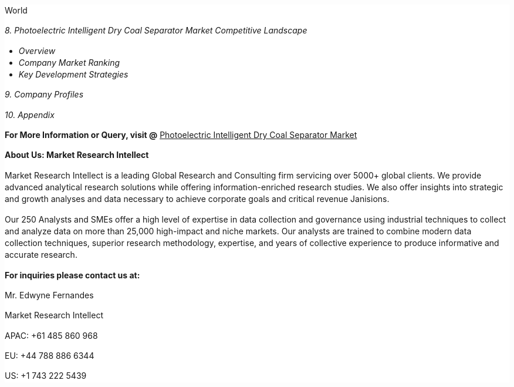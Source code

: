 World</span></em></li></ul><p><em><span class="font-[700]">8. Photoelectric Intelligent Dry Coal Separator Market Competitive Landscape</span></em></p><ul><li><em><span class="">Overview</span></em></li><li><em><span class="">Company Market Ranking</span></em></li><li><em><span class="">Key Development Strategies</span></em></li></ul><p><em><span class="font-[700]">9. Company Profiles</span></em></p><p><em><span class="font-[700]">10. Appendix</span></em></p><p><span class="font-[700]"><strong>For More Information or Query, visit&nbsp;@</strong>&nbsp;</span><span class="font-[700]"><a href="https://www.marketresearchintellect.com/product/photoelectric-intelligent-dry-coal-separator-market/?utm_source=Linkedin&utm_medium=838" target="_blank" data-tracking-control-name="article-ssr-frontend-pulse_little-text-block" data-tracking-will-navigate="" data-test-link="">Photoelectric Intelligent Dry Coal Separator Market</a></span></p><p><strong><span class="font-[700]">About Us: Market Research Intellect</span></strong></p><p><span class="">Market Research Intellect is a leading Global Research and Consulting firm servicing over 5000+ global clients. We provide advanced analytical research solutions while offering information-enriched research studies.&nbsp;</span>We also offer insights into strategic and growth analyses and data necessary to achieve corporate goals and critical revenue Janisions.</p><p><span class="">Our 250 Analysts and SMEs offer a high level of expertise in data collection and governance using industrial techniques to collect and analyze data on more than 25,000 high-impact and niche markets. Our analysts are trained to combine modern data collection techniques, superior research methodology, expertise, and years of collective experience to produce informative and accurate research.</span></p><p><strong>For inquiries please contact us at:</strong></p><p>Mr. Edwyne Fernandes</p><p>Market Research Intellect</p><p>APAC: +61 485 860 968</p><p>EU: +44 788 886 6344</p><p>US: +1 743 222 5439</p>
